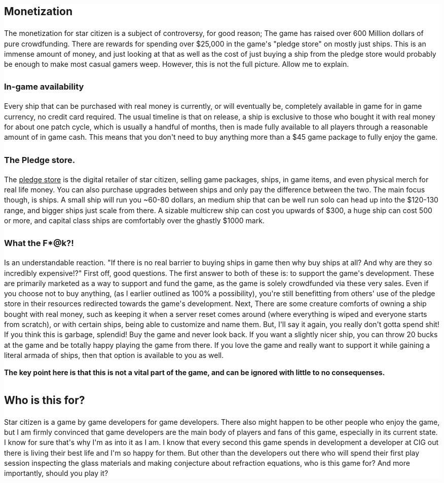 ## Monetization

The monetization for star citizen is a subject of controversy, for good reason; The game has raised over 600 Million dollars of pure crowdfunding. There are rewards for spending over $25,000 in the game's "pledge store" on mostly just ships. This is an immense amount of money, and just looking at that as well as the cost of just buying a ship from the pledge store would probably be enough to make most casual gamers weep. However, this is not the full picture. Allow me to explain.

### In-game availability

Every ship that can be purchased with real money is currently, or will eventually be, completely available in game for in game currency, no credit card required. The usual timeline is that on release, a ship is exclusive to those who bought it with real money for about one patch cycle, which is usually a handful of months, then is made fully available to all players through a reasonable amount of in game cash. This means that you don't need to buy anything more than a $45 game package to fully enjoy the game. 

### The Pledge store. 

The <a href="https://robertsspaceindustries.com/pledge" target="_blank">pledge store</a> is the digital retailer of star citizen, selling game packages, ships, in game items, and even physical merch for real life money. You can also purchase upgrades between ships and only pay the difference between the two. The main focus though, is ships.  A small ship will run you ~60-80 dollars, an medium ship that can be well run solo can head up into the $120-130 range, and bigger ships just scale from there. A sizable multicrew ship can cost you upwards of $300, a huge ship can cost 500 or more, and capital class ships are comfortably over the ghastly $1000 mark.

### What the F*@k?!

Is an understandable reaction. "If there is no real barrier to buying ships in game then why buy ships at all? And why are they so incredibly expensive!?" First off, good questions. The first answer to both of these is: to support the game's development. These are primarily marketed as a way to support and fund the game, as the game is solely crowdfunded via these very sales. Even if you choose not to buy anything, (as I earlier outlined as 100% a possibility), you're still benefitting from others' use of the pledge store in their resources redirected towards the game's development. Next, There are some creature comforts of owning a ship bought with real money, such as keeping it when a server reset comes around (where everything is wiped and everyone starts from scratch), or with certain ships, being able to customize and name them. But, I'll say it again, you really don't gotta spend shit! If you think this is garbage, splendid! Buy the game and never look back. If you want a slightly nicer ship, you can throw 20 bucks at the game and be totally happy playing the game from there. If you love the game and really want to support it while gaining a literal armada of ships, then that option is available to you as well. 

**The key point here is that this is not a vital part of the game, and can be ignored with little to no consequenses.** 

## Who is this for?

Star citizen is a game by game developers for game developers. There also might happen to be other people who enjoy the game, but I am firmly convinced that game developers are the main body of players and fans of this game, especially in its current state. I know for sure that's why I'm as into it as I am. I know that every second this game spends in development a developer at CIG out there is living their best life and I'm so happy for them. But other than the developers out there who will spend their first play session inspecting the glass materials and making conjecture about refraction equations, who is this game for? And more importantly, should you play it? 
